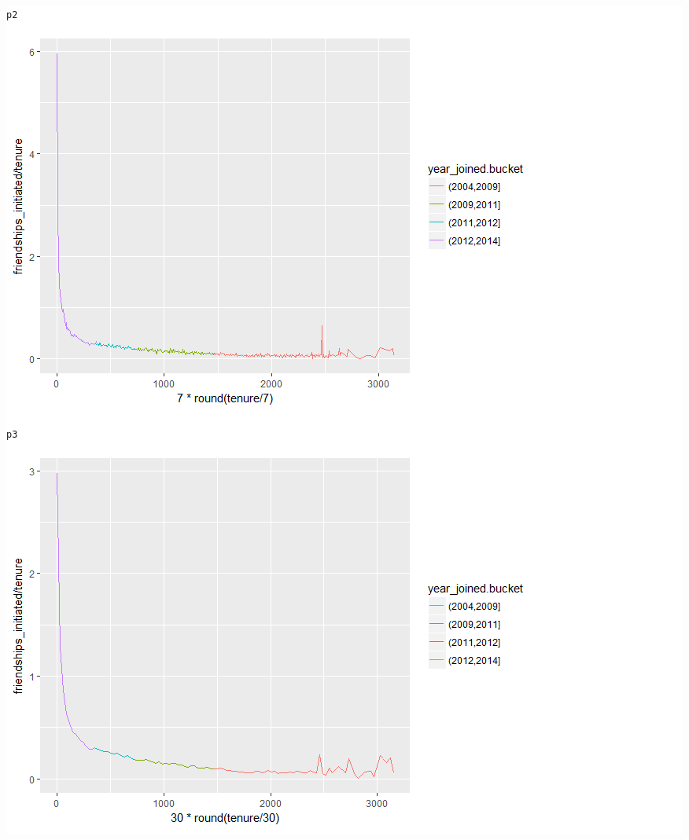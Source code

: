 ```r
p2
```

![](Facebook_Data_Analysis_files/figure-html/unnamed-chunk-43-2.png)

```r
p3
```

![](Facebook_Data_Analysis_files/figure-html/unnamed-chunk-43-3.png)
